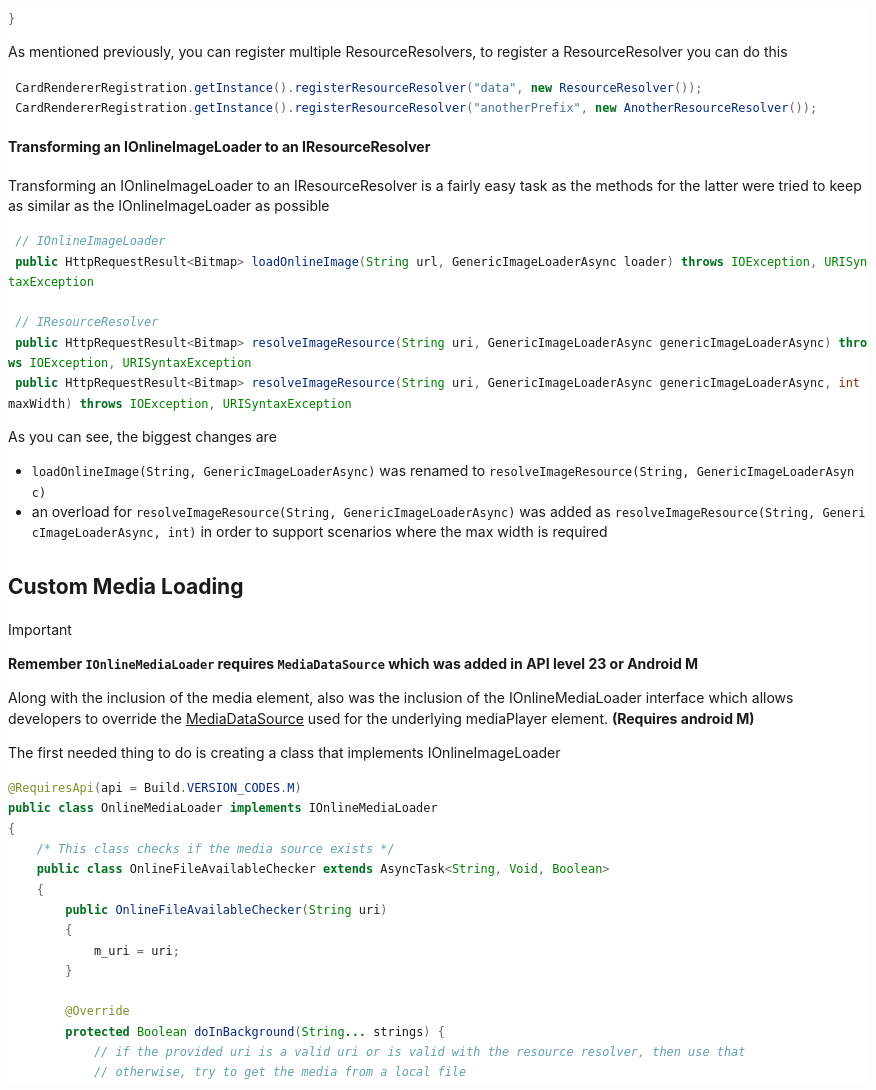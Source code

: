 ```java
}
```

As mentioned previously, you can register multiple ResourceResolvers, to register a ResourceResolver you can do this

```java
 CardRendererRegistration.getInstance().registerResourceResolver("data", new ResourceResolver());
 CardRendererRegistration.getInstance().registerResourceResolver("anotherPrefix", new AnotherResourceResolver());
```

#### Transforming an IOnlineImageLoader to an IResourceResolver 

Transforming an IOnlineImageLoader to an IResourceResolver is a fairly easy task as the methods for the latter were tried to keep as similar as the IOnlineImageLoader as possible

```java
 // IOnlineImageLoader
 public HttpRequestResult<Bitmap> loadOnlineImage(String url, GenericImageLoaderAsync loader) throws IOException, URISyntaxException

 // IResourceResolver
 public HttpRequestResult<Bitmap> resolveImageResource(String uri, GenericImageLoaderAsync genericImageLoaderAsync) throws IOException, URISyntaxException
 public HttpRequestResult<Bitmap> resolveImageResource(String uri, GenericImageLoaderAsync genericImageLoaderAsync, int maxWidth) throws IOException, URISyntaxException
```

As you can see, the biggest changes are
* ```loadOnlineImage(String, GenericImageLoaderAsync)``` was renamed to ```resolveImageResource(String, GenericImageLoaderAsync)```
* an overload for ```resolveImageResource(String, GenericImageLoaderAsync)``` was added as ```resolveImageResource(String, GenericImageLoaderAsync, int)``` in order to support scenarios where the max width is required

## Custom Media Loading

> [!IMPORTANT]
> **Remember ```IOnlineMediaLoader``` requires ```MediaDataSource``` which was added in API level 23 or Android M**

Along with the inclusion of the media element, also was the inclusion of the IOnlineMediaLoader interface which allows developers to override the [MediaDataSource](https://developer.android.com/reference/android/media/MediaDataSource) used for the underlying mediaPlayer element. **(Requires android M)**

The first needed thing to do is creating a class that implements IOnlineImageLoader

```java
@RequiresApi(api = Build.VERSION_CODES.M)
public class OnlineMediaLoader implements IOnlineMediaLoader
{
    /* This class checks if the media source exists */
    public class OnlineFileAvailableChecker extends AsyncTask<String, Void, Boolean>
    {
        public OnlineFileAvailableChecker(String uri)
        {
            m_uri = uri;
        }

        @Override
        protected Boolean doInBackground(String... strings) {
            // if the provided uri is a valid uri or is valid with the resource resolver, then use that
            // otherwise, try to get the media from a local file
```
